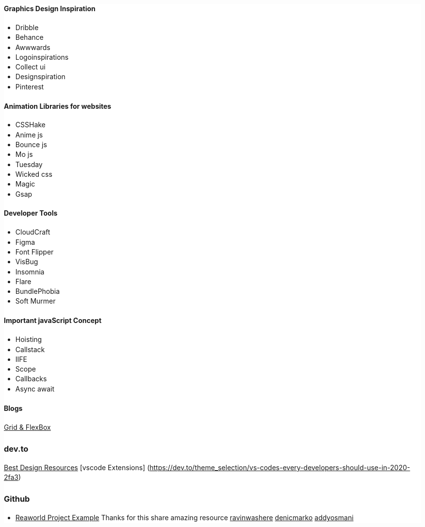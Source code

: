 
#### Graphics Design Inspiration
- Dribble 
- Behance 
- Awwwards
- Logoinspirations 
- Collect ui
- Designspiration 
- Pinterest 

#### Animation Libraries for websites
- CSSHake 
- Anime js 
- Bounce js 
- Mo js
- Tuesday 
- Wicked css 
- Magic
- Gsap

#### Developer Tools 
- CloudCraft  
- Figma 
- Font Flipper 
- VisBug 
 - Insomnia 
 - Flare 
 - BundlePhobia 
 - Soft Murmer

#### Important javaScript Concept 
- Hoisting 
- Callstack 
- IIFE 
-  Scope  
- Callbacks 
-  Async await

#### Blogs 
[Grid & FlexBox]([https://ishadeed.com/article/grid-layout-flexbox-components/](https://ishadeed.com/article/grid-layout-flexbox-components/))

### dev.to
[Best Design Resources](https://dev.to/theme_selection/best-design-resources-websites-every-developer-should-bookmark-1p5d)
[vscode Extensions] (https://dev.to/theme_selection/vs-codes-every-developers-should-use-in-2020-2fa3)

### Github
- [Reaworld Project Example](https://github.com/gothinkster/realworld)
Thanks for this share amazing resource  [ravinwashere](https://twitter.com/ravinwashere)  [denicmarko](https://twitter.com/denicmarko) [addyosmani](https://twitter.com/addyosmani)
